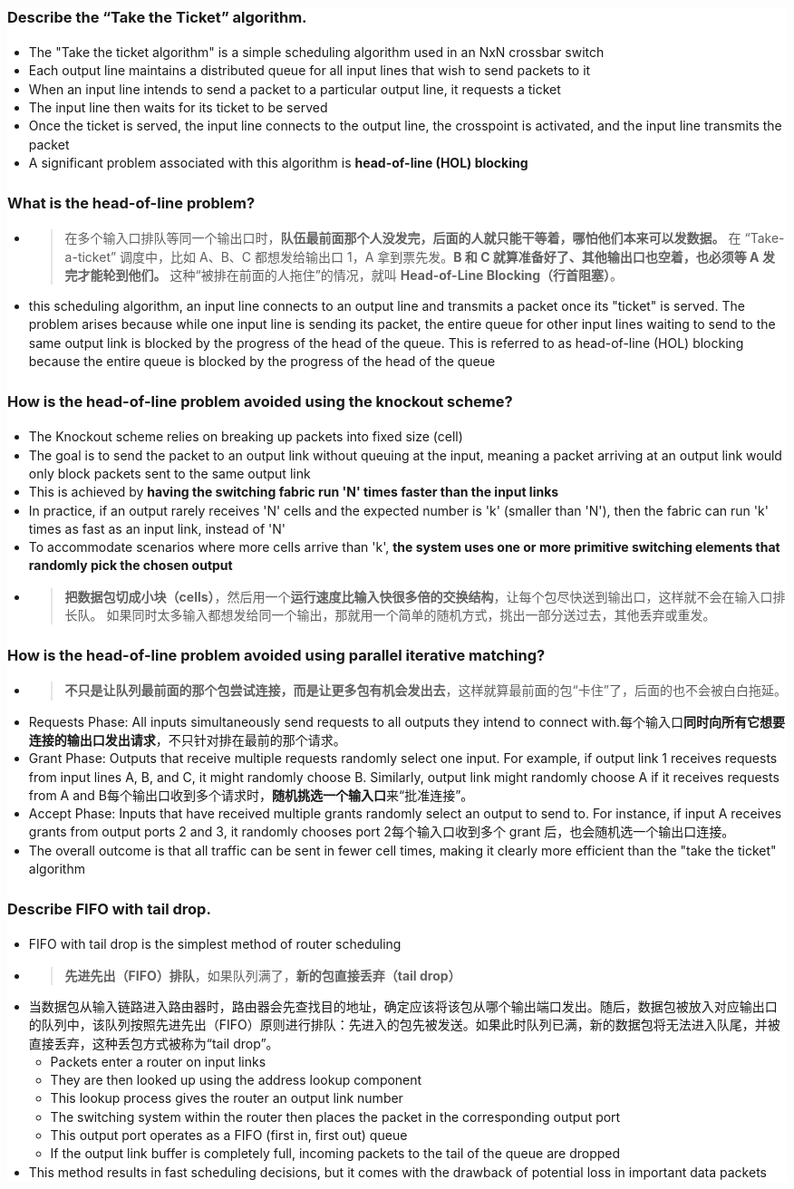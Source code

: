### Describe the “Take the Ticket” algorithm.
- The "Take the ticket algorithm" is a simple scheduling algorithm used in an NxN crossbar switch
- Each output line maintains a distributed queue for all input lines that wish to send packets to it
- When an input line intends to send a packet to a particular output line, it requests a ticket
- The input line then waits for its ticket to be served
- Once the ticket is served, the input line connects to the output line, the crosspoint is activated, and the input line transmits the packet
- A significant problem associated with this algorithm is **head-of-line (HOL) blocking**
### What is the head-of-line problem?
- > 在多个输入口排队等同一个输出口时，**队伍最前面那个人没发完，后面的人就只能干等着，哪怕他们本来可以发数据。** 在 “Take-a-ticket” 调度中，比如 A、B、C 都想发给输出口 1，A 拿到票先发。**B 和 C 就算准备好了、其他输出口也空着，也必须等 A 发完才能轮到他们。** 这种“被排在前面的人拖住”的情况，就叫 **Head-of-Line Blocking（行首阻塞）**。
- this scheduling algorithm, an input line connects to an output line and transmits a packet once its "ticket" is served. The problem arises because while one input line is sending its packet, the entire queue for other input lines waiting to send to the same output link is blocked by the progress of the head of the queue. This is referred to as head-of-line (HOL) blocking because the entire queue is blocked by the progress of the head of the queue
### How is the head-of-line problem avoided using the knockout scheme?
- The Knockout scheme relies on breaking up packets into fixed size (cell)
- The goal is to send the packet to an output link without queuing at the input, meaning a packet arriving at an output link would only block packets sent to the same output link
- This is achieved by **having the switching fabric run 'N' times faster than the input links**
- In practice, if an output rarely receives 'N' cells and the expected number is 'k' (smaller than 'N'), then the fabric can run 'k' times as fast as an input link, instead of 'N'
- To accommodate scenarios where more cells arrive than 'k', **the system uses one or more primitive switching elements that randomly pick the chosen output**
- > **把数据包切成小块（cells）**，然后用一个**运行速度比输入快很多倍的交换结构**，让每个包尽快送到输出口，这样就不会在输入口排长队。 如果同时太多输入都想发给同一个输出，那就用一个简单的随机方式，挑出一部分送过去，其他丢弃或重发。
### How is the head-of-line problem avoided using parallel iterative matching?
- > **不只是让队列最前面的那个包尝试连接，而是让更多包有机会发出去**，这样就算最前面的包“卡住”了，后面的也不会被白白拖延。
- Requests Phase: All inputs simultaneously send requests to all outputs they intend to connect with.每个输入口**同时向所有它想要连接的输出口发出请求**，不只针对排在最前的那个请求。
- Grant Phase: Outputs that receive multiple requests randomly select one input. For example, if output link 1 receives requests from input lines A, B, and C, it might randomly choose B. Similarly, output link might randomly choose A if it receives requests from A and B每个输出口收到多个请求时，**随机挑选一个输入口**来“批准连接”。
- Accept Phase: Inputs that have received multiple grants randomly select an output to send to. For instance, if input A receives grants from output ports 2 and 3, it randomly chooses port 2每个输入口收到多个 grant 后，也会随机选一个输出口连接。
- The overall outcome is that all traffic can be sent in fewer cell times, making it clearly more efficient than the "take the ticket" algorithm
### Describe FIFO with tail drop.
- FIFO with tail drop is the simplest method of router scheduling
- > **先进先出（FIFO）排队**，如果队列满了，**新的包直接丢弃（tail drop）**
- 当数据包从输入链路进入路由器时，路由器会先查找目的地址，确定应该将该包从哪个输出端口发出。随后，数据包被放入对应输出口的队列中，该队列按照先进先出（FIFO）原则进行排队：先进入的包先被发送。如果此时队列已满，新的数据包将无法进入队尾，并被直接丢弃，这种丢包方式被称为“tail drop”。
	- Packets enter a router on input links
	- They are then looked up using the address lookup component
	- This lookup process gives the router an output link number
	- The switching system within the router then places the packet in the corresponding output port
	- This output port operates as a FIFO (first in, first out) queue
	- If the output link buffer is completely full, incoming packets to the tail of the queue are dropped
- This method results in fast scheduling decisions, but it comes with the drawback of potential loss in important data packets